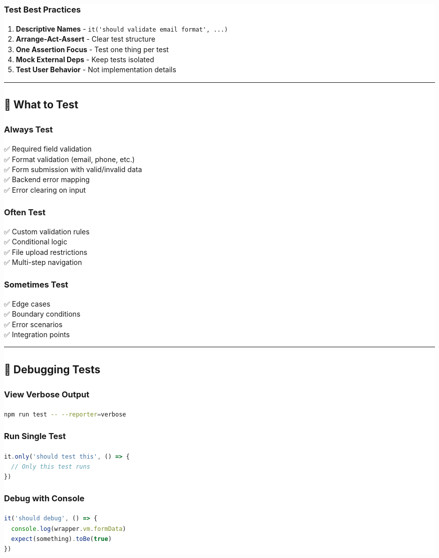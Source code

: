 ### Test Best Practices

1. **Descriptive Names** - `it('should validate email format', ...)`
2. **Arrange-Act-Assert** - Clear test structure
3. **One Assertion Focus** - Test one thing per test
4. **Mock External Deps** - Keep tests isolated
5. **Test User Behavior** - Not implementation details

---

## 🎯 What to Test

### Always Test
✅ Required field validation  
✅ Format validation (email, phone, etc.)  
✅ Form submission with valid/invalid data  
✅ Backend error mapping  
✅ Error clearing on input  

### Often Test
✅ Custom validation rules  
✅ Conditional logic  
✅ File upload restrictions  
✅ Multi-step navigation  

### Sometimes Test
✅ Edge cases  
✅ Boundary conditions  
✅ Error scenarios  
✅ Integration points  

---

## 🐛 Debugging Tests

### View Verbose Output
```bash
npm run test -- --reporter=verbose
```

### Run Single Test
```typescript
it.only('should test this', () => {
  // Only this test runs
})
```

### Debug with Console
```typescript
it('should debug', () => {
  console.log(wrapper.vm.formData)
  expect(something).toBe(true)
})
```
